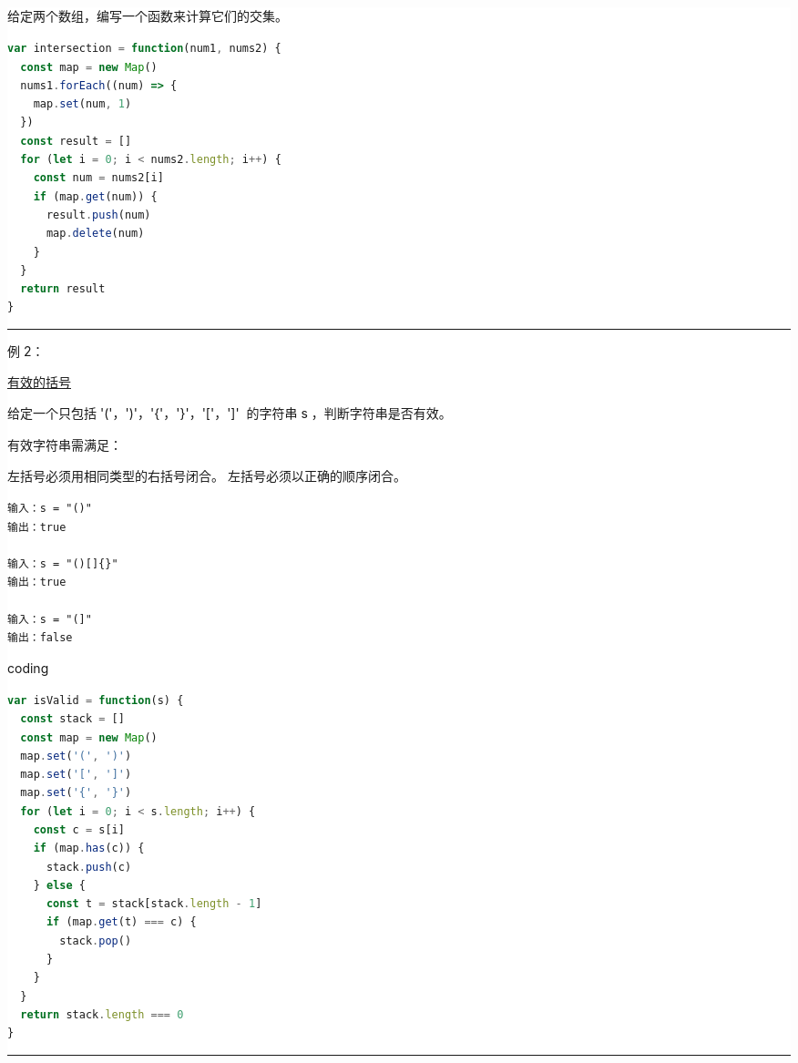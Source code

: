 给定两个数组，编写一个函数来计算它们的交集。

```js
var intersection = function(num1, nums2) {
  const map = new Map()
  nums1.forEach((num) => {
    map.set(num, 1)
  })
  const result = []
  for (let i = 0; i < nums2.length; i++) {
    const num = nums2[i]
    if (map.get(num)) {
      result.push(num)
      map.delete(num)
    }
  }
  return result
}
```

---

例 2：

[有效的括号](https://leetcode-cn.com/problems/valid-parentheses/)

给定一个只包括 '('，')'，'{'，'}'，'['，']'  的字符串 s ，判断字符串是否有效。

有效字符串需满足：

左括号必须用相同类型的右括号闭合。
左括号必须以正确的顺序闭合。

```
输入：s = "()"
输出：true

输入：s = "()[]{}"
输出：true

输入：s = "(]"
输出：false

```

coding

```js
var isValid = function(s) {
  const stack = []
  const map = new Map()
  map.set('(', ')')
  map.set('[', ']')
  map.set('{', '}')
  for (let i = 0; i < s.length; i++) {
    const c = s[i]
    if (map.has(c)) {
      stack.push(c)
    } else {
      const t = stack[stack.length - 1]
      if (map.get(t) === c) {
        stack.pop()
      }
    }
  }
  return stack.length === 0
}
```

---